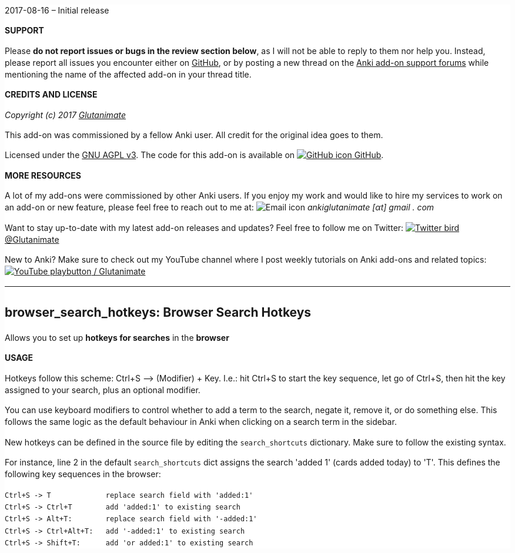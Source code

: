 2017-08-16 – Initial release

**SUPPORT**

Please **do not report issues or bugs in the review section below**, as I will not be able to reply to them nor help you. Instead, please report all issues you encounter either on [GitHub](https://github.com/glutanimate/anki-addons-misc/issues), or by posting a new thread on the [Anki add-on support forums](https://anki.tenderapp.com/discussions/add-ons) while mentioning the name of the affected add-on in your thread title.

**CREDITS AND LICENSE**

*Copyright (c) 2017 [Glutanimate](https://github.com/Glutanimate)*

This add-on was commissioned by a fellow Anki user. All credit for the original idea goes to them.

Licensed under the [GNU AGPL v3](https://www.gnu.org/licenses/agpl.html). The code for this add-on is available on [![GitHub icon](https://glutanimate.com/logos/github.svg) GitHub](https://github.com/Glutanimate/anki-addons-misc).

**MORE RESOURCES**

A lot of my add-ons were commissioned by other Anki users. If you enjoy my work and would like to hire my services to work on an add-on or new feature, please feel free to reach out to me at:  ![Email icon](https://glutanimate.com/logos/email.svg) <em>ankiglutanimate [αt] gmail . com</em>

Want to stay up-to-date with my latest add-on releases and updates? Feel free to follow me on Twitter: [![Twitter bird](https://glutanimate.com/logos/twitter.svg)@Glutanimate](https://twitter.com/glutanimate)

New to Anki? Make sure to check out my YouTube channel where I post weekly tutorials on Anki add-ons and related topics: [![YouTube playbutton](https://glutanimate.com/logos/youtube.svg) / Glutanimate](https://www.youtube.com/c/glutanimate)

------------------------------------------

## browser_search_hotkeys: Browser Search Hotkeys

Allows you to set up **hotkeys for searches** in the **browser**

**USAGE**

Hotkeys follow this scheme: Ctrl+S –> (Modifier) + Key. I.e.: hit Ctrl+S to start the key sequence, let go of Ctrl+S, then hit the key assigned to  your search, plus an optional modifier.

You can use keyboard modifiers to control whether to add a term to the  search, negate it, remove it, or do something else. This follows the same  logic as the default behaviour in Anki when clicking on a search term in the sidebar.

New hotkeys can be defined in the source file by editing the `search_shortcuts` dictionary. Make sure to follow the existing syntax.

For instance, line 2 in the default `search_shortcuts` dict assigns the search
'added 1' (cards added today) to 'T'. This defines the following key sequences
in the browser:

    Ctrl+S -> T             replace search field with 'added:1'
    Ctrl+S -> Ctrl+T        add 'added:1' to existing search
    Ctrl+S -> Alt+T:        replace search field with '-added:1'
    Ctrl+S -> Ctrl+Alt+T:   add '-added:1' to existing search
    Ctrl+S -> Shift+T:      add 'or added:1' to existing search
